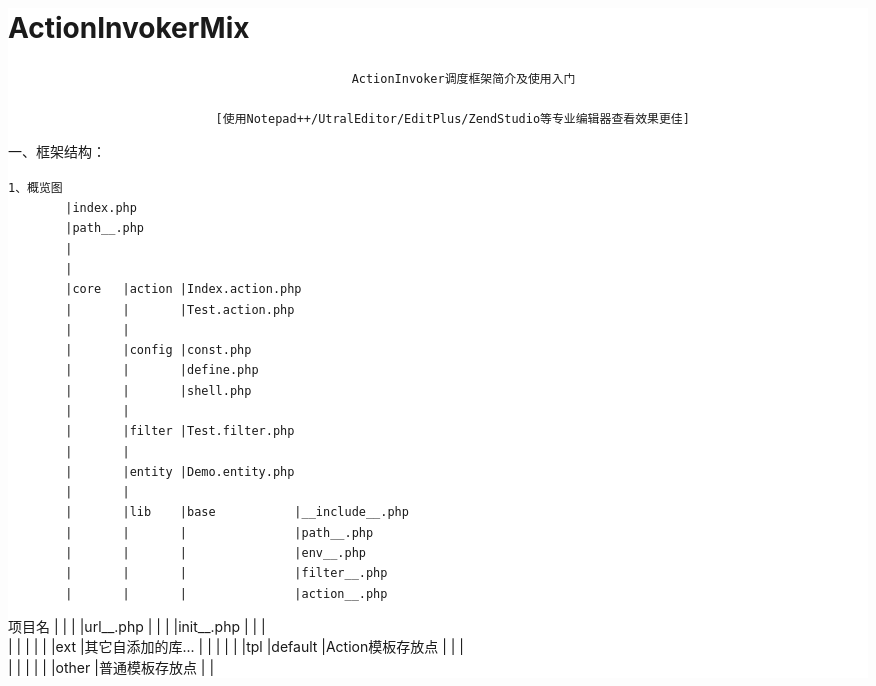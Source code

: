# ActionInvokerMix


													ActionInvoker调度框架简介及使用入门
													
								 [使用Notepad++/UtralEditor/EditPlus/ZendStudio等专业编辑器查看效果更佳]

一、框架结构：

	1、概览图
			|index.php
			|path__.php
			|
			|
			|core	|action	|Index.action.php
			|		|		|Test.action.php
			|		|
			|		|config	|const.php
			|		|		|define.php
			|		|		|shell.php
			|		|
			|		|filter	|Test.filter.php
			|		|       
			|		|entity	|Demo.entity.php
			|		|
			|		|lib	|base			|__include__.php
			|		|		|				|path__.php
			|		|		|				|env__.php
			|		|		|				|filter__.php
			|		|		|				|action__.php
项目名		|		|		|				|url__.php
			|		|		|				|init__.php
			|		|		|				
			|		|		|
			|		|		|ext			|其它自添加的库...
			|		|
			|		|
			|		|tpl	|default		|Action模板存放点
			|		|		|				
			|		|		|
			|		|		|other			|普通模板存放点
			|		|		